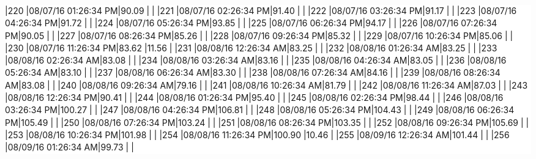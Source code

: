 |220  |08/07/16 01:26:34 PM|90.09      |                     |
|221  |08/07/16 02:26:34 PM|91.40      |                     |
|222  |08/07/16 03:26:34 PM|91.17      |                     |
|223  |08/07/16 04:26:34 PM|91.72      |                     |
|224  |08/07/16 05:26:34 PM|93.85      |                     |
|225  |08/07/16 06:26:34 PM|94.17      |                     |
|226  |08/07/16 07:26:34 PM|90.05      |                     |
|227  |08/07/16 08:26:34 PM|85.26      |                     |
|228  |08/07/16 09:26:34 PM|85.32      |                     |
|229  |08/07/16 10:26:34 PM|85.06      |                     |
|230  |08/07/16 11:26:34 PM|83.62      |11.56                |
|231  |08/08/16 12:26:34 AM|83.25      |                     |
|232  |08/08/16 01:26:34 AM|83.25      |                     |
|233  |08/08/16 02:26:34 AM|83.08      |                     |
|234  |08/08/16 03:26:34 AM|83.16      |                     |
|235  |08/08/16 04:26:34 AM|83.05      |                     |
|236  |08/08/16 05:26:34 AM|83.10      |                     |
|237  |08/08/16 06:26:34 AM|83.30      |                     |
|238  |08/08/16 07:26:34 AM|84.16      |                     |
|239  |08/08/16 08:26:34 AM|83.08      |                     |
|240  |08/08/16 09:26:34 AM|79.16      |                     |
|241  |08/08/16 10:26:34 AM|81.79      |                     |
|242  |08/08/16 11:26:34 AM|87.03      |                     |
|243  |08/08/16 12:26:34 PM|90.41      |                     |
|244  |08/08/16 01:26:34 PM|95.40      |                     |
|245  |08/08/16 02:26:34 PM|98.44      |                     |
|246  |08/08/16 03:26:34 PM|100.27     |                     |
|247  |08/08/16 04:26:34 PM|106.81     |                     |
|248  |08/08/16 05:26:34 PM|104.43     |                     |
|249  |08/08/16 06:26:34 PM|105.49     |                     |
|250  |08/08/16 07:26:34 PM|103.24     |                     |
|251  |08/08/16 08:26:34 PM|103.35     |                     |
|252  |08/08/16 09:26:34 PM|105.69     |                     |
|253  |08/08/16 10:26:34 PM|101.98     |                     |
|254  |08/08/16 11:26:34 PM|100.90     |10.46                |
|255  |08/09/16 12:26:34 AM|101.44     |                     |
|256  |08/09/16 01:26:34 AM|99.73      |                     |